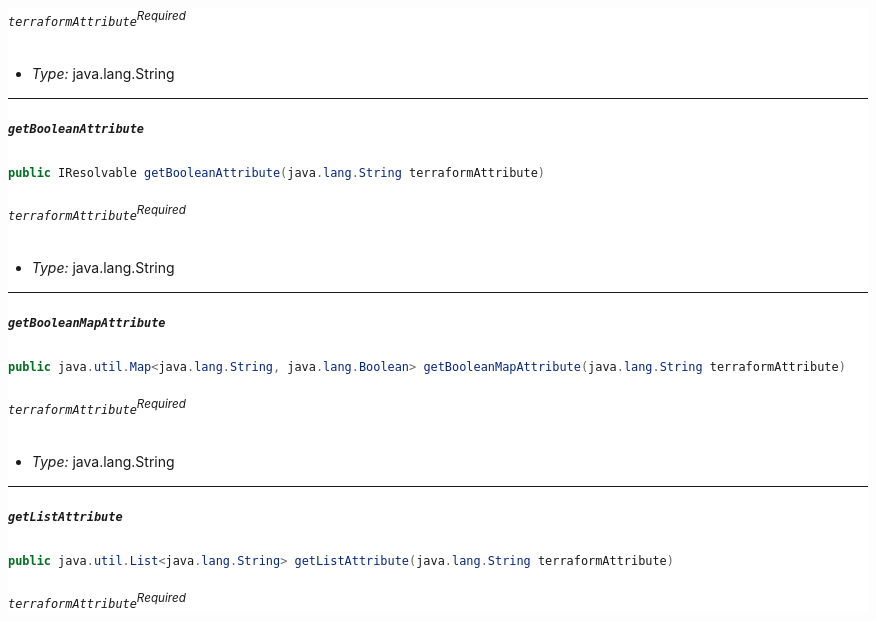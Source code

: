 ###### `terraformAttribute`<sup>Required</sup> <a name="terraformAttribute" id="@cdktf/provider-cloudflare.accountSubscription.AccountSubscription.getAnyMapAttribute.parameter.terraformAttribute"></a>

- *Type:* java.lang.String

---

##### `getBooleanAttribute` <a name="getBooleanAttribute" id="@cdktf/provider-cloudflare.accountSubscription.AccountSubscription.getBooleanAttribute"></a>

```java
public IResolvable getBooleanAttribute(java.lang.String terraformAttribute)
```

###### `terraformAttribute`<sup>Required</sup> <a name="terraformAttribute" id="@cdktf/provider-cloudflare.accountSubscription.AccountSubscription.getBooleanAttribute.parameter.terraformAttribute"></a>

- *Type:* java.lang.String

---

##### `getBooleanMapAttribute` <a name="getBooleanMapAttribute" id="@cdktf/provider-cloudflare.accountSubscription.AccountSubscription.getBooleanMapAttribute"></a>

```java
public java.util.Map<java.lang.String, java.lang.Boolean> getBooleanMapAttribute(java.lang.String terraformAttribute)
```

###### `terraformAttribute`<sup>Required</sup> <a name="terraformAttribute" id="@cdktf/provider-cloudflare.accountSubscription.AccountSubscription.getBooleanMapAttribute.parameter.terraformAttribute"></a>

- *Type:* java.lang.String

---

##### `getListAttribute` <a name="getListAttribute" id="@cdktf/provider-cloudflare.accountSubscription.AccountSubscription.getListAttribute"></a>

```java
public java.util.List<java.lang.String> getListAttribute(java.lang.String terraformAttribute)
```

###### `terraformAttribute`<sup>Required</sup> <a name="terraformAttribute" id="@cdktf/provider-cloudflare.accountSubscription.AccountSubscription.getListAttribute.parameter.terraformAttribute"></a>
